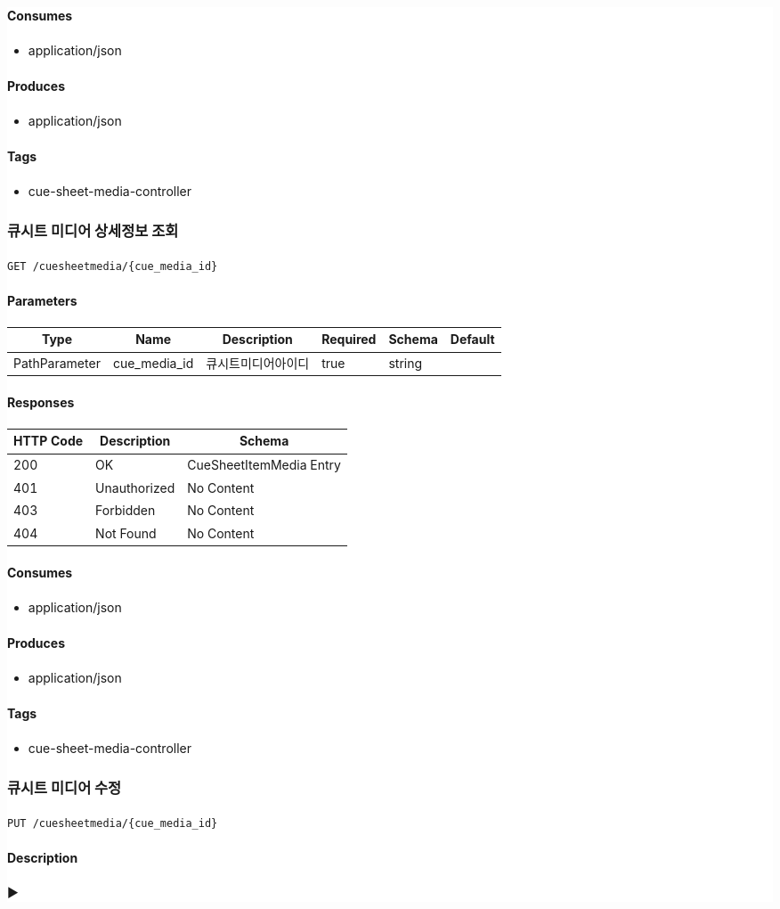 
#### Consumes

* application/json

#### Produces

* application/json

#### Tags

* cue-sheet-media-controller

### 큐시트 미디어 상세정보 조회
```
GET /cuesheetmedia/{cue_media_id}
```

#### Parameters
|Type|Name|Description|Required|Schema|Default|
|----|----|----|----|----|----|
|PathParameter|cue_media_id|큐시트미디어아이디|true|string||


#### Responses
|HTTP Code|Description|Schema|
|----|----|----|
|200|OK|CueSheetItemMedia Entry|
|401|Unauthorized|No Content|
|403|Forbidden|No Content|
|404|Not Found|No Content|


#### Consumes

* application/json

#### Produces

* application/json

#### Tags

* cue-sheet-media-controller

### 큐시트 미디어 수정
```
PUT /cuesheetmedia/{cue_media_id}
```

#### Description

▶
